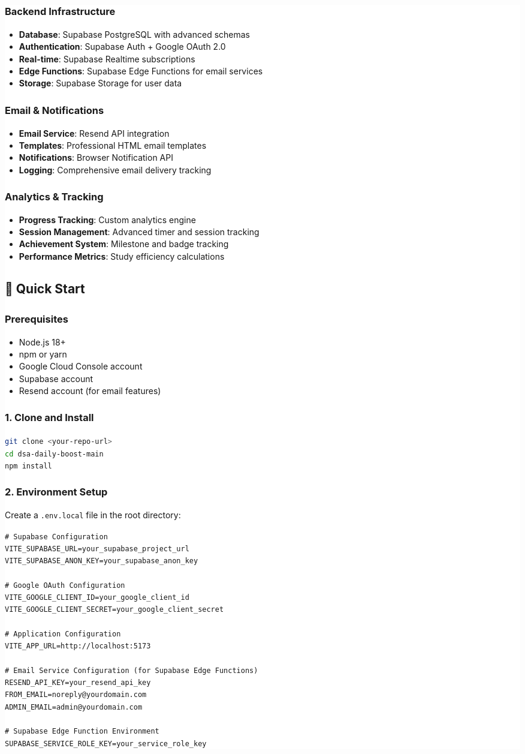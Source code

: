 ### Backend Infrastructure
- **Database**: Supabase PostgreSQL with advanced schemas
- **Authentication**: Supabase Auth + Google OAuth 2.0
- **Real-time**: Supabase Realtime subscriptions
- **Edge Functions**: Supabase Edge Functions for email services
- **Storage**: Supabase Storage for user data

### Email & Notifications
- **Email Service**: Resend API integration
- **Templates**: Professional HTML email templates
- **Notifications**: Browser Notification API
- **Logging**: Comprehensive email delivery tracking

### Analytics & Tracking
- **Progress Tracking**: Custom analytics engine
- **Session Management**: Advanced timer and session tracking
- **Achievement System**: Milestone and badge tracking
- **Performance Metrics**: Study efficiency calculations

## 🚀 Quick Start

### Prerequisites
- Node.js 18+ 
- npm or yarn
- Google Cloud Console account
- Supabase account
- Resend account (for email features)

### 1. Clone and Install
```bash
git clone <your-repo-url>
cd dsa-daily-boost-main
npm install
```

### 2. Environment Setup
Create a `.env.local` file in the root directory:

```env
# Supabase Configuration
VITE_SUPABASE_URL=your_supabase_project_url
VITE_SUPABASE_ANON_KEY=your_supabase_anon_key

# Google OAuth Configuration
VITE_GOOGLE_CLIENT_ID=your_google_client_id
VITE_GOOGLE_CLIENT_SECRET=your_google_client_secret

# Application Configuration
VITE_APP_URL=http://localhost:5173

# Email Service Configuration (for Supabase Edge Functions)
RESEND_API_KEY=your_resend_api_key
FROM_EMAIL=noreply@yourdomain.com
ADMIN_EMAIL=admin@yourdomain.com

# Supabase Edge Function Environment
SUPABASE_SERVICE_ROLE_KEY=your_service_role_key
```
